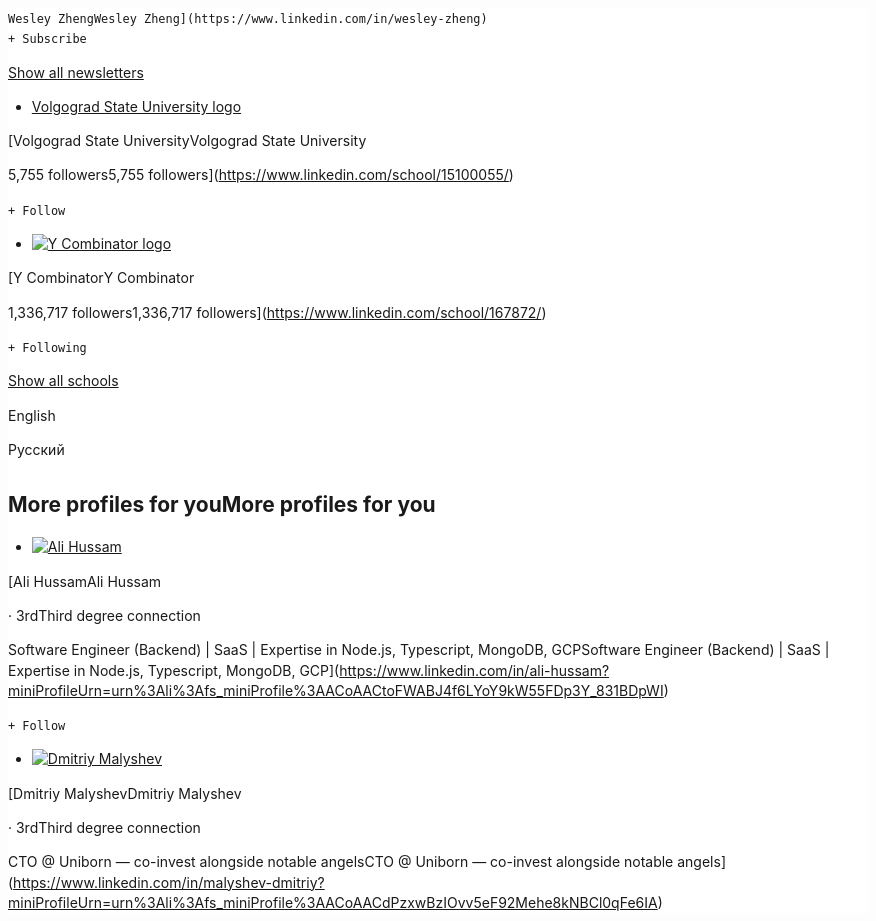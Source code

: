 	Wesley ZhengWesley Zheng](https://www.linkedin.com/in/wesley-zheng)
	+ Subscribe

[Show all newsletters](https://www.linkedin.com/in/dmitryvedenyapin/details/interests?profileUrn=urn%3Ali%3Afsd_profile%3AACoAAAVpeB0BJhydKrcsZLnFu_URuWRjHkkCboU&tabIndex=3&detailScreenTabIndex=3)

 * [Volgograd State University logo](https://www.linkedin.com/company/15100055/)

[Volgograd State UniversityVolgograd State University

5,755 followers5,755 followers](https://www.linkedin.com/school/15100055/)

	+ Follow
* [![Y Combinator logo](https://media.licdn.com/dms/image/v2/C4D0BAQGPzdBPNxrmEg/company-logo_100_100/company-logo_100_100/0/1673555093250/y_combinator_logo?e=1755129600&v=beta&t=a34D8wGTkfdiAkOAlRvArxzNoXNirx339pxacnX3v4c)](https://www.linkedin.com/company/167872/)

[Y CombinatorY Combinator

1,336,717 followers1,336,717 followers](https://www.linkedin.com/school/167872/)

	+ Following

[Show all schools](https://www.linkedin.com/in/dmitryvedenyapin/details/interests?profileUrn=urn%3Ali%3Afsd_profile%3AACoAAAVpeB0BJhydKrcsZLnFu_URuWRjHkkCboU&tabIndex=4&detailScreenTabIndex=4)

 English

 Русский

More profiles for youMore profiles for you
------------------------------------------

 * [![Ali Hussam](https://media.licdn.com/dms/image/v2/C4D03AQHt_cDINs0kMw/profile-displayphoto-shrink_100_100/profile-displayphoto-shrink_100_100/0/1655465933697?e=1755129600&v=beta&t=60a0xriv9llfIYMPJmR0SvJz7rc-BcKGl8LqKhNz_N4)](https://www.linkedin.com/in/ali-hussam?miniProfileUrn=urn%3Ali%3Afs_miniProfile%3AACoAACtoFWABJ4f6LYoY9kW55FDp3Y_831BDpWI)

[Ali HussamAli Hussam

· 3rdThird degree connection

Software Engineer (Backend) \| SaaS \| Expertise in Node.js, Typescript, MongoDB, GCPSoftware Engineer (Backend) \| SaaS \| Expertise in Node.js, Typescript, MongoDB, GCP](https://www.linkedin.com/in/ali-hussam?miniProfileUrn=urn%3Ali%3Afs_miniProfile%3AACoAACtoFWABJ4f6LYoY9kW55FDp3Y_831BDpWI)

	+ Follow
* [![Dmitriy Malyshev](https://media.licdn.com/dms/image/v2/D4D03AQHJgJXgolK_4g/profile-displayphoto-shrink_100_100/profile-displayphoto-shrink_100_100/0/1671432735928?e=1755129600&v=beta&t=mKi4KCSKp06Wk7S7QDFEFOctqrrQ3aE1cj-_9jQzxfc)](https://www.linkedin.com/in/malyshev-dmitriy?miniProfileUrn=urn%3Ali%3Afs_miniProfile%3AACoAACdPzxwBzIOvv5eF92Mehe8kNBCl0qFe6IA)

[Dmitriy MalyshevDmitriy Malyshev

· 3rdThird degree connection

CTO @ Uniborn — co\-invest alongside notable angelsCTO @ Uniborn — co\-invest alongside notable angels](https://www.linkedin.com/in/malyshev-dmitriy?miniProfileUrn=urn%3Ali%3Afs_miniProfile%3AACoAACdPzxwBzIOvv5eF92Mehe8kNBCl0qFe6IA)
